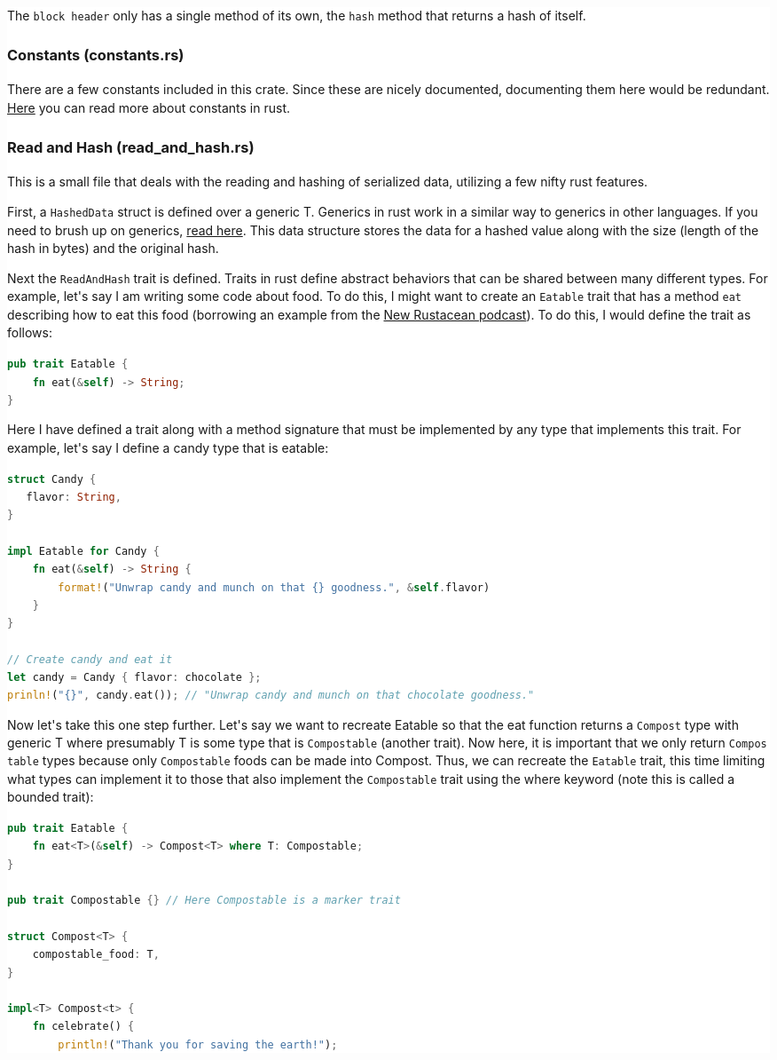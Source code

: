 The `block header` only has a single method of its own, the `hash` method that returns a hash of itself.

### Constants (constants.rs)
There are a few constants included in this crate. Since these are nicely documented, documenting them here would be redundant. [Here](https://doc.rust-lang.org/rust-by-example/custom_types/constants.html) you can read more about constants in rust.

### Read and Hash (read_and_hash.rs)
This is a small file that deals with the reading and hashing of serialized data, utilizing a few nifty rust features. 

First, a `HashedData` struct is defined over a generic T. Generics in rust work in a similar way to generics in other languages. If you need to brush up on generics, [read here](https://doc.rust-lang.org/1.8.0/book/generics.html). This data structure stores the data for a hashed value along with the size (length of the hash in bytes) and the original hash.

Next the `ReadAndHash` trait is defined. Traits in rust define abstract behaviors that can be shared between many different types. For example, let's say I am writing some code about food. To do this, I might want to create an `Eatable` trait that has a method `eat` describing how to eat this food (borrowing an example from the [New Rustacean podcast](https://newrustacean.com/)). To do this, I would define the trait as follows:
```rust
pub trait Eatable {
	fn eat(&self) -> String;
}
```
Here I have defined a trait along with a method signature that must be implemented by any type that implements this trait. For example, let's say I define a candy type that is eatable:
```rust
struct Candy {
   flavor: String,
}

impl Eatable for Candy {
	fn eat(&self) -> String {
    	format!("Unwrap candy and munch on that {} goodness.", &self.flavor)
    }
}

// Create candy and eat it
let candy = Candy { flavor: chocolate };
prinln!("{}", candy.eat()); // "Unwrap candy and munch on that chocolate goodness."
```

Now let's take this one step further. Let's say we want to recreate Eatable so that the eat function returns a `Compost` type with generic T where presumably T is some type that is `Compostable` (another trait). Now here, it is important that we only return `Compostable` types because only `Compostable` foods can be made into Compost. Thus, we can recreate the `Eatable` trait, this time limiting what types can implement it to those that also implement the `Compostable` trait using the where keyword (note this is called a bounded trait):
```rust
pub trait Eatable {
	fn eat<T>(&self) -> Compost<T> where T: Compostable;
}

pub trait Compostable {} // Here Compostable is a marker trait

struct Compost<T> {
	compostable_food: T,
}

impl<T> Compost<t> {
	fn celebrate() {
    	println!("Thank you for saving the earth!");
```